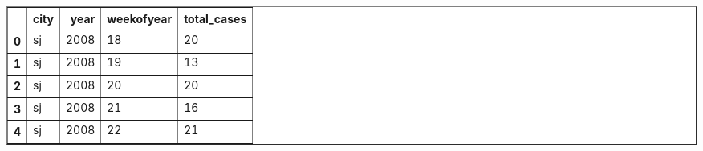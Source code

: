 

<div markdown="0" class="output output_html">
<div>
<style scoped>
    .dataframe tbody tr th:only-of-type {
        vertical-align: middle;
    }

    .dataframe tbody tr th {
        vertical-align: top;
    }

    .dataframe thead th {
        text-align: right;
    }
</style>
<table border="1" class="dataframe">
  <thead>
    <tr style="text-align: right;">
      <th></th>
      <th>city</th>
      <th>year</th>
      <th>weekofyear</th>
      <th>total_cases</th>
    </tr>
  </thead>
  <tbody>
    <tr>
      <th>0</th>
      <td>sj</td>
      <td>2008</td>
      <td>18</td>
      <td>20</td>
    </tr>
    <tr>
      <th>1</th>
      <td>sj</td>
      <td>2008</td>
      <td>19</td>
      <td>13</td>
    </tr>
    <tr>
      <th>2</th>
      <td>sj</td>
      <td>2008</td>
      <td>20</td>
      <td>20</td>
    </tr>
    <tr>
      <th>3</th>
      <td>sj</td>
      <td>2008</td>
      <td>21</td>
      <td>16</td>
    </tr>
    <tr>
      <th>4</th>
      <td>sj</td>
      <td>2008</td>
      <td>22</td>
      <td>21</td>
    </tr>
  </tbody>
</table>